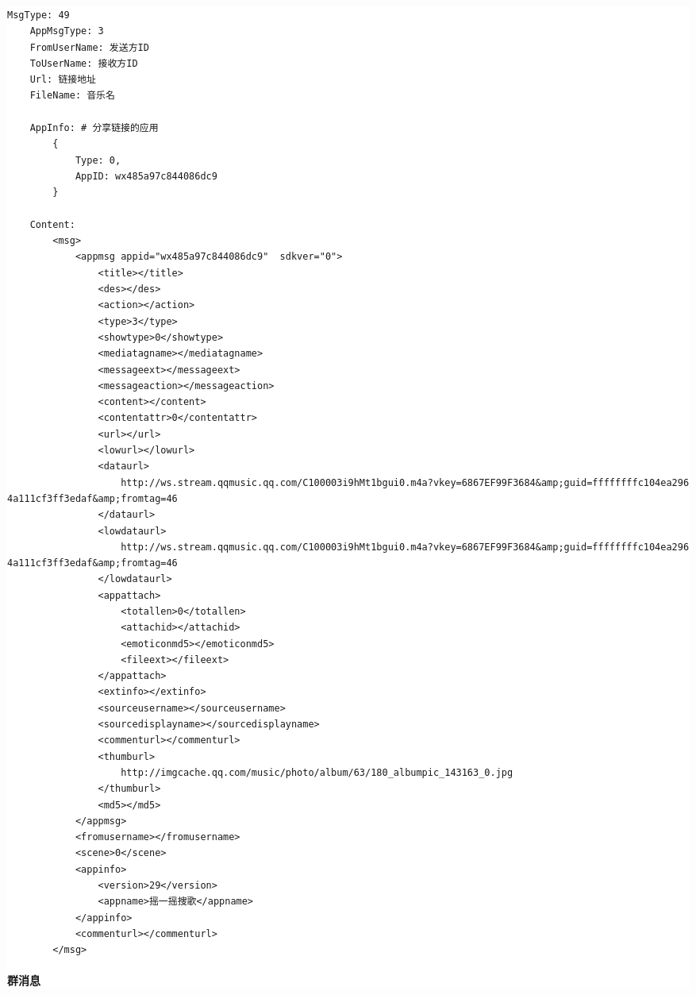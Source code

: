 ```
MsgType: 49
    AppMsgType: 3
    FromUserName: 发送方ID
    ToUserName: 接收方ID
    Url: 链接地址
    FileName: 音乐名

    AppInfo: # 分享链接的应用
        {
            Type: 0, 
            AppID: wx485a97c844086dc9
        }

    Content:
        <msg>
            <appmsg appid="wx485a97c844086dc9"  sdkver="0">
                <title></title>
                <des></des>
                <action></action>
                <type>3</type>
                <showtype>0</showtype>
                <mediatagname></mediatagname>
                <messageext></messageext>
                <messageaction></messageaction>
                <content></content>
                <contentattr>0</contentattr>
                <url></url>
                <lowurl></lowurl>
                <dataurl>
                    http://ws.stream.qqmusic.qq.com/C100003i9hMt1bgui0.m4a?vkey=6867EF99F3684&amp;guid=ffffffffc104ea2964a111cf3ff3edaf&amp;fromtag=46
                </dataurl>
                <lowdataurl>
                    http://ws.stream.qqmusic.qq.com/C100003i9hMt1bgui0.m4a?vkey=6867EF99F3684&amp;guid=ffffffffc104ea2964a111cf3ff3edaf&amp;fromtag=46
                </lowdataurl>
                <appattach>
                    <totallen>0</totallen>
                    <attachid></attachid>
                    <emoticonmd5></emoticonmd5>
                    <fileext></fileext>
                </appattach>
                <extinfo></extinfo>
                <sourceusername></sourceusername>
                <sourcedisplayname></sourcedisplayname>
                <commenturl></commenturl>
                <thumburl>
                    http://imgcache.qq.com/music/photo/album/63/180_albumpic_143163_0.jpg
                </thumburl>
                <md5></md5>
            </appmsg>
            <fromusername></fromusername>
            <scene>0</scene>
            <appinfo>
                <version>29</version>
                <appname>摇一摇搜歌</appname>
            </appinfo>
            <commenturl></commenturl>
        </msg>
```
#### 群消息
